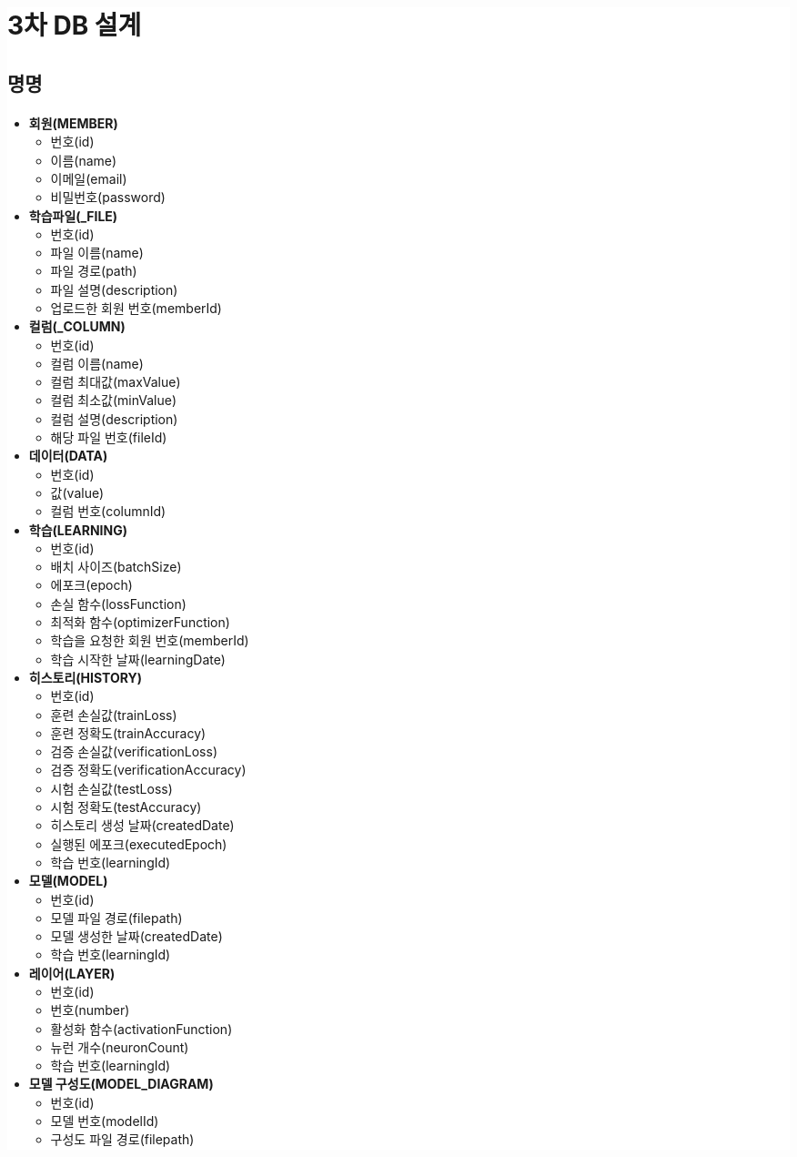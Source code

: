 # 3차 DB 설계

## 명명

* **회원(MEMBER)**
  * 번호(id)
  * 이름(name)
  * 이메일(email)
  * 비밀번호(password)
* **학습파일(_FILE)**
  * 번호(id)
  * 파일 이름(name)
  * 파일 경로(path)
  * 파일 설명(description)
  * 업로드한 회원 번호(memberId)
* **컬럼(_COLUMN)**
  * 번호(id)
  * 컬럼 이름(name)
  * 컬럼 최대값(maxValue)
  * 컬럼 최소값(minValue)
  * 컬럼 설명(description)
  * 해당 파일 번호(fileId)
* **데이터(DATA)**
  * 번호(id)
  * 값(value)
  * 컬럼 번호(columnId)
* **학습(LEARNING)**
  * 번호(id)
  * 배치 사이즈(batchSize)
  * 에포크(epoch)
  * 손실 함수(lossFunction)
  * 최적화 함수(optimizerFunction)
  * 학습을 요청한 회원 번호(memberId)
  * 학습 시작한 날짜(learningDate)
* **히스토리(HISTORY)**
  * 번호(id)
  * 훈련 손실값(trainLoss)
  * 훈련 정확도(trainAccuracy)
  * 검증 손실값(verificationLoss)
  * 검증 정확도(verificationAccuracy)
  * 시험 손실값(testLoss)
  * 시험 정확도(testAccuracy)
  * 히스토리 생성 날짜(createdDate)
  * 실행된 에포크(executedEpoch)
  * 학습 번호(learningId)
* **모델(MODEL)**
  * 번호(id)
  * 모델 파일 경로(filepath)
  * 모델 생성한 날짜(createdDate)
  * 학습 번호(learningId)
* **레이어(LAYER)**
  * 번호(id)
  * 번호(number)
  * 활성화 함수(activationFunction)
  * 뉴런 개수(neuronCount)
  * 학습 번호(learningId)
* **모델 구성도(MODEL_DIAGRAM)**
  * 번호(id)
  * 모델 번호(modelId)
  * 구성도 파일 경로(filepath)
